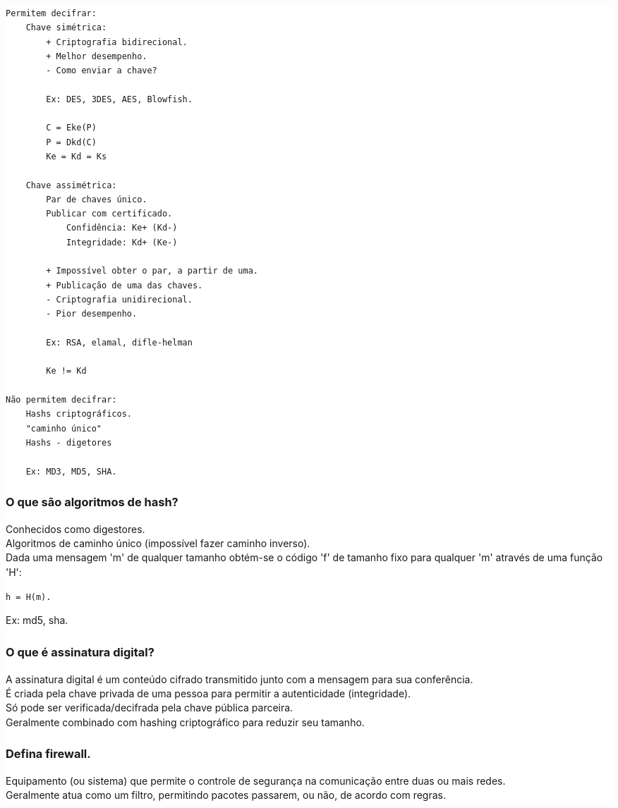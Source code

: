 	Permitem decifrar:
		Chave simétrica:
			+ Criptografia bidirecional.
			+ Melhor desempenho.
			- Como enviar a chave?
			
			Ex: DES, 3DES, AES, Blowfish.
			
			C = Eke(P)
			P = Dkd(C)
			Ke = Kd = Ks
			
		Chave assimétrica:
			Par de chaves único.
			Publicar com certificado.
				Confidência: Ke+ (Kd-)
				Integridade: Kd+ (Ke-)
			
			+ Impossível obter o par, a partir de uma.
			+ Publicação de uma das chaves.
			- Criptografia unidirecional.
			- Pior desempenho.
			
			Ex: RSA, elamal, difle-helman
			
			Ke != Kd

	Não permitem decifrar:
		Hashs criptográficos.
		"caminho único"
		Hashs - digetores

		Ex: MD3, MD5, SHA.

### O que são algoritmos de hash?
Conhecidos como digestores.  
Algoritmos de caminho único (impossível fazer caminho inverso).  
Dada uma mensagem 'm' de qualquer tamanho obtém-se o código 'f' de tamanho fixo para qualquer 'm' através de uma função 'H':  

	h = H(m).

Ex: md5, sha.  

### O que é assinatura digital?
A assinatura digital é um conteúdo cifrado transmitido junto com a mensagem para sua conferência.  
É criada pela chave privada de uma pessoa para permitir a autenticidade (integridade).  
Só pode ser verificada/decifrada pela chave pública parceira.  
Geralmente combinado com hashing criptográfico para reduzir seu tamanho.  

### Defina firewall.
Equipamento (ou sistema) que permite o controle de segurança na comunicação entre duas ou mais redes.  
Geralmente atua como um filtro, permitindo pacotes passarem, ou não, de acordo com regras.  
